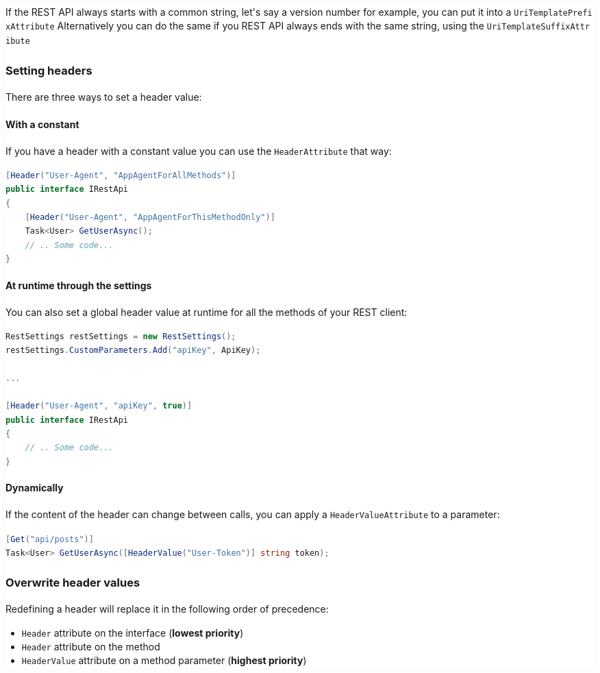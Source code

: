 If the REST API always starts with a common string, let's say a version number for example, you can put it into a ```UriTemplatePrefixAttribute```
Alternatively you can do the same if you REST API always ends with the same string, using the ```UriTemplateSuffixAttribute```

### Setting headers

There are three ways to set a header value:

#### With a constant

If you have a header with a constant value you can use the ```HeaderAttribute``` that way:

```csharp
[Header("User-Agent", "AppAgentForAllMethods")]
public interface IRestApi
{
    [Header("User-Agent", "AppAgentForThisMethodOnly")]
    Task<User> GetUserAsync();
    // .. Some code...
}
```

#### At runtime through the settings

You can also set a global header value at runtime for all the methods of your REST client:

```csharp
RestSettings restSettings = new RestSettings();
restSettings.CustomParameters.Add("apiKey", ApiKey);

...

[Header("User-Agent", "apiKey", true)]
public interface IRestApi
{
    // .. Some code...
}
```

#### Dynamically

If the content of the header can change between calls, you can apply a ```HeaderValueAttribute``` to a parameter:

```csharp
[Get("api/posts")]
Task<User> GetUserAsync([HeaderValue("User-Token")] string token);
```

### Overwrite header values

Redefining a header will replace it in the following order of precedence:

* ```Header``` attribute on the interface (**lowest priority**)
* ```Header``` attribute on the method
* ```HeaderValue``` attribute on a method parameter (**highest priority**)
